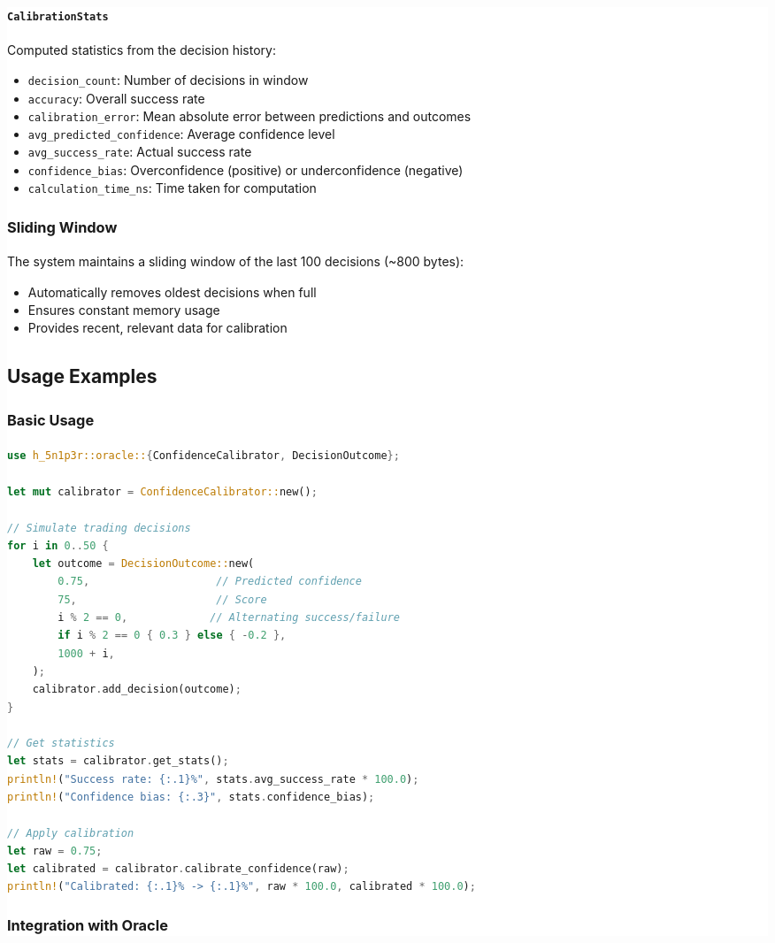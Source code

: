 #### `CalibrationStats`
Computed statistics from the decision history:
- `decision_count`: Number of decisions in window
- `accuracy`: Overall success rate
- `calibration_error`: Mean absolute error between predictions and outcomes
- `avg_predicted_confidence`: Average confidence level
- `avg_success_rate`: Actual success rate
- `confidence_bias`: Overconfidence (positive) or underconfidence (negative)
- `calculation_time_ns`: Time taken for computation

### Sliding Window

The system maintains a sliding window of the last 100 decisions (~800 bytes):
- Automatically removes oldest decisions when full
- Ensures constant memory usage
- Provides recent, relevant data for calibration

## Usage Examples

### Basic Usage

```rust
use h_5n1p3r::oracle::{ConfidenceCalibrator, DecisionOutcome};

let mut calibrator = ConfidenceCalibrator::new();

// Simulate trading decisions
for i in 0..50 {
    let outcome = DecisionOutcome::new(
        0.75,                    // Predicted confidence
        75,                      // Score
        i % 2 == 0,             // Alternating success/failure
        if i % 2 == 0 { 0.3 } else { -0.2 },
        1000 + i,
    );
    calibrator.add_decision(outcome);
}

// Get statistics
let stats = calibrator.get_stats();
println!("Success rate: {:.1}%", stats.avg_success_rate * 100.0);
println!("Confidence bias: {:.3}", stats.confidence_bias);

// Apply calibration
let raw = 0.75;
let calibrated = calibrator.calibrate_confidence(raw);
println!("Calibrated: {:.1}% -> {:.1}%", raw * 100.0, calibrated * 100.0);
```

### Integration with Oracle

